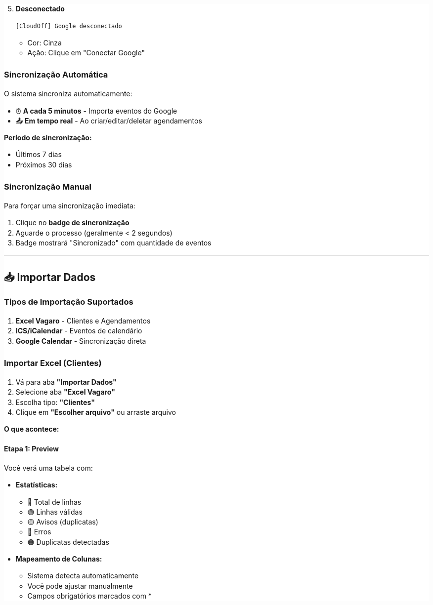 5. **Desconectado**
   ```
   [CloudOff] Google desconectado
   ```
   - Cor: Cinza
   - Ação: Clique em "Conectar Google"

### Sincronização Automática

O sistema sincroniza automaticamente:
- ⏰ **A cada 5 minutos** - Importa eventos do Google
- 📤 **Em tempo real** - Ao criar/editar/deletar agendamentos

**Período de sincronização:**
- Últimos 7 dias
- Próximos 30 dias

### Sincronização Manual

Para forçar uma sincronização imediata:
1. Clique no **badge de sincronização**
2. Aguarde o processo (geralmente < 2 segundos)
3. Badge mostrará "Sincronizado" com quantidade de eventos

---

## 📥 Importar Dados

### Tipos de Importação Suportados

1. **Excel Vagaro** - Clientes e Agendamentos
2. **ICS/iCalendar** - Eventos de calendário
3. **Google Calendar** - Sincronização direta

### Importar Excel (Clientes)

1. Vá para aba **"Importar Dados"**
2. Selecione aba **"Excel Vagaro"**
3. Escolha tipo: **"Clientes"**
4. Clique em **"Escolher arquivo"** ou arraste arquivo

**O que acontece:**

#### Etapa 1: Preview

Você verá uma tabela com:
- **Estatísticas:**
  - 🔵 Total de linhas
  - 🟢 Linhas válidas
  - 🟡 Avisos (duplicatas)
  - 🔴 Erros
  - 🟠 Duplicatas detectadas

- **Mapeamento de Colunas:**
  - Sistema detecta automaticamente
  - Você pode ajustar manualmente
  - Campos obrigatórios marcados com *
